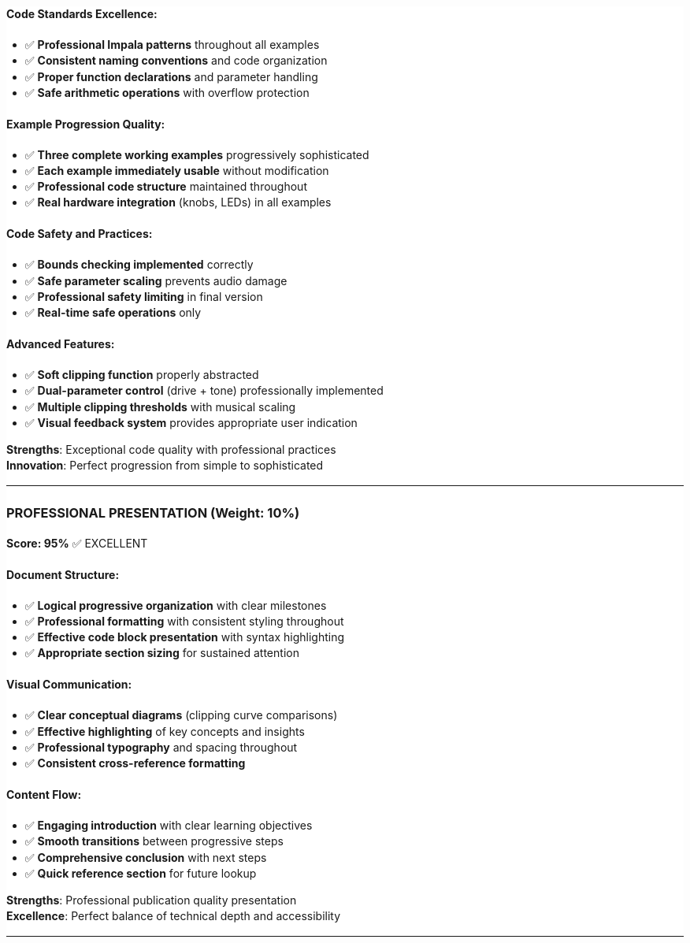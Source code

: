 #### Code Standards Excellence:
- ✅ **Professional Impala patterns** throughout all examples
- ✅ **Consistent naming conventions** and code organization
- ✅ **Proper function declarations** and parameter handling
- ✅ **Safe arithmetic operations** with overflow protection

#### Example Progression Quality:
- ✅ **Three complete working examples** progressively sophisticated
- ✅ **Each example immediately usable** without modification
- ✅ **Professional code structure** maintained throughout
- ✅ **Real hardware integration** (knobs, LEDs) in all examples

#### Code Safety and Practices:
- ✅ **Bounds checking implemented** correctly
- ✅ **Safe parameter scaling** prevents audio damage
- ✅ **Professional safety limiting** in final version
- ✅ **Real-time safe operations** only

#### Advanced Features:
- ✅ **Soft clipping function** properly abstracted
- ✅ **Dual-parameter control** (drive + tone) professionally implemented
- ✅ **Multiple clipping thresholds** with musical scaling
- ✅ **Visual feedback system** provides appropriate user indication

**Strengths**: Exceptional code quality with professional practices  
**Innovation**: Perfect progression from simple to sophisticated

---

### **PROFESSIONAL PRESENTATION** (Weight: 10%)
**Score: 95%** ✅ EXCELLENT

#### Document Structure:
- ✅ **Logical progressive organization** with clear milestones
- ✅ **Professional formatting** with consistent styling throughout
- ✅ **Effective code block presentation** with syntax highlighting
- ✅ **Appropriate section sizing** for sustained attention

#### Visual Communication:
- ✅ **Clear conceptual diagrams** (clipping curve comparisons)
- ✅ **Effective highlighting** of key concepts and insights
- ✅ **Professional typography** and spacing throughout
- ✅ **Consistent cross-reference formatting**

#### Content Flow:
- ✅ **Engaging introduction** with clear learning objectives
- ✅ **Smooth transitions** between progressive steps
- ✅ **Comprehensive conclusion** with next steps
- ✅ **Quick reference section** for future lookup

**Strengths**: Professional publication quality presentation  
**Excellence**: Perfect balance of technical depth and accessibility

---